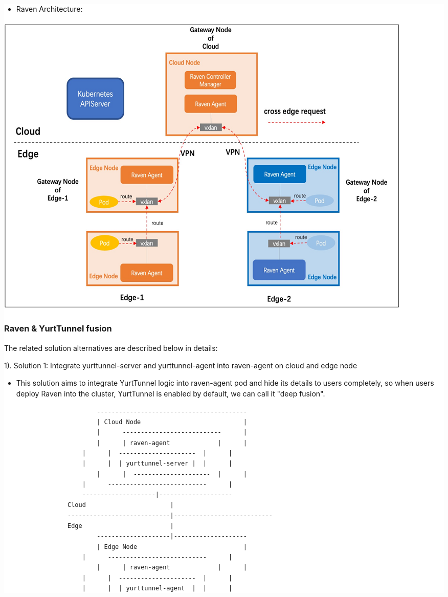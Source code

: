 - Raven Architecture:

![raven-arch](../img/raven.png)

### Raven & YurtTunnel fusion
 The related solution alternatives are described below in details:

1). Solution 1:	Integrate yurttunnel-server and yurttunnel-agent into raven-agent on cloud and edge node
- This solution aims to integrate YurtTunnel logic into raven-agent pod and hide its details to users completely,
    so when users deploy Raven into the cluster, YurtTunnel is enabled by default, we can call it "deep fusion".

					        -----------------------------------------
					        | Cloud Node                            |
					        |      ---------------------------      |
					        |      | raven-agent             |      |
						|      |  ---------------------  |      |
						|      |  | yurttunnel-server |  |      |
					        |      |  ---------------------  |      |
						|      ---------------------------      |
						--------------------|--------------------
					Cloud                       |
					----------------------------|---------------------------
					Edge                        |
					        --------------------|--------------------
					        | Edge Node                             |
						|      ---------------------------      |
					        |      | raven-agent             |      |
						|      |  ---------------------  |      |
						|      |  | yurttunnel-agent  |  |      |